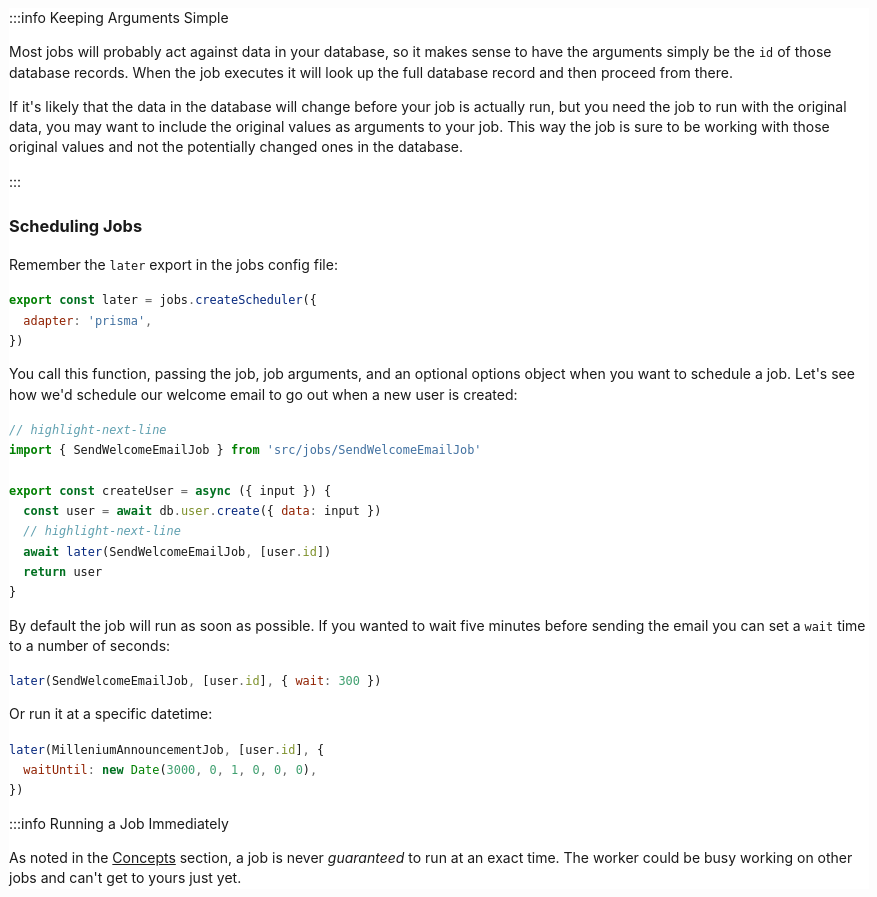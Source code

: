 :::info Keeping Arguments Simple

Most jobs will probably act against data in your database, so it makes sense to have the arguments simply be the `id` of those database records. When the job executes it will look up the full database record and then proceed from there.

If it's likely that the data in the database will change before your job is actually run, but you need the job to run with the original data, you may want to include the original values as arguments to your job. This way the job is sure to be working with those original values and not the potentially changed ones in the database.

:::

### Scheduling Jobs

Remember the `later` export in the jobs config file:

```js
export const later = jobs.createScheduler({
  adapter: 'prisma',
})
```

You call this function, passing the job, job arguments, and an optional options object when you want to schedule a job. Let's see how we'd schedule our welcome email to go out when a new user is created:

```js
// highlight-next-line
import { SendWelcomeEmailJob } from 'src/jobs/SendWelcomeEmailJob'

export const createUser = async ({ input }) {
  const user = await db.user.create({ data: input })
  // highlight-next-line
  await later(SendWelcomeEmailJob, [user.id])
  return user
}
```

By default the job will run as soon as possible. If you wanted to wait five minutes before sending the email you can set a `wait` time to a number of seconds:

```js
later(SendWelcomeEmailJob, [user.id], { wait: 300 })
```

Or run it at a specific datetime:

```js
later(MilleniumAnnouncementJob, [user.id], {
  waitUntil: new Date(3000, 0, 1, 0, 0, 0),
})
```

:::info Running a Job Immediately

As noted in the [Concepts](#concepts) section, a job is never _guaranteed_ to run at an exact time. The worker could be busy working on other jobs and can't get to yours just yet.
